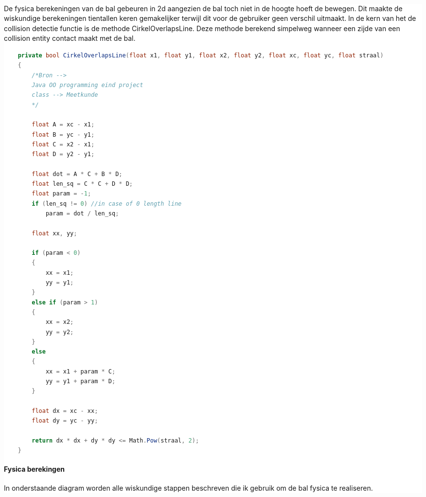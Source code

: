 De fysica berekeningen van de bal gebeuren in 2d aangezien de bal toch niet in de hoogte hoeft de bewegen. Dit maakte de wiskundige berekeningen tientallen keren gemakelijker terwijl dit voor de gebruiker geen verschil uitmaakt.
In de kern van het de collision detectie functie is de methode CirkelOverlapsLine. Deze methode berekend simpelweg wanneer een zijde van een collision entity contact maakt met de bal.
```csharp
    private bool CirkelOverlapsLine(float x1, float y1, float x2, float y2, float xc, float yc, float straal)
    {
        /*Bron -->
        Java OO programming eind project
        class --> Meetkunde
        */

        float A = xc - x1;
        float B = yc - y1;
        float C = x2 - x1;
        float D = y2 - y1;

        float dot = A * C + B * D;
        float len_sq = C * C + D * D;
        float param = -1;
        if (len_sq != 0) //in case of 0 length line
            param = dot / len_sq;

        float xx, yy;

        if (param < 0)
        {
            xx = x1;
            yy = y1;
        }
        else if (param > 1)
        {
            xx = x2;
            yy = y2;
        }
        else
        {
            xx = x1 + param * C;
            yy = y1 + param * D;
        }

        float dx = xc - xx;
        float dy = yc - yy;

        return dx * dx + dy * dy <= Math.Pow(straal, 2);
    }
```

#### Fysica berekingen
In onderstaande diagram worden alle wiskundige stappen beschreven die ik gebruik om de bal fysica te realiseren.
<div style="text-align: center;">